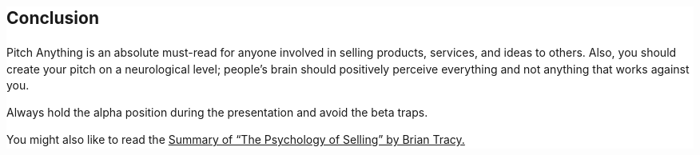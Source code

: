 ## Conclusion

Pitch Anything is an absolute must-read for anyone involved in selling products, services, and ideas to others. Also, you should create your pitch on a neurological level; people’s brain should positively perceive everything and not anything that works against you.

Always hold the alpha position during the presentation and avoid the beta traps.

You might also like to read the [Summary of “The Psychology of Selling” by Brian Tracy.](https://pitchground.com/blog/psychology-of-selling-summary/)
